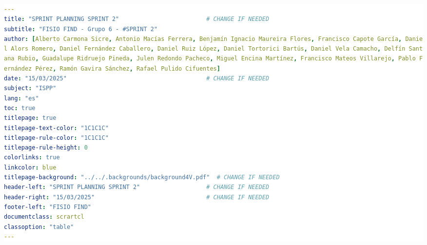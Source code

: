 ```yaml
---
title: "SPRINT PLANNING SPRINT 2"                         # CHANGE IF NEEDED
subtitle: "FISIO FIND - Grupo 6 - #SPRINT 2"
author: [Alberto Carmona Sicre, Antonio Macías Ferrera, Benjamín Ignacio Maureira Flores, Francisco Capote García, Daniel Alors Romero, Daniel Fernández Caballero, Daniel Ruiz López, Daniel Tortorici Bartús, Daniel Vela Camacho, Delfín Santana Rubio, Guadalupe Ridruejo Pineda, Julen Redondo Pacheco, Miguel Encina Martínez, Francisco Mateos Villarejo, Pablo Fernández Pérez, Ramón Gavira Sánchez, Rafael Pulido Cifuentes]
date: "15/03/2025"                                        # CHANGE IF NEEDED
subject: "ISPP"
lang: "es"
toc: true
titlepage: true
titlepage-text-color: "1C1C1C"
titlepage-rule-color: "1C1C1C"
titlepage-rule-height: 0
colorlinks: true
linkcolor: blue
titlepage-background: "../../.backgrounds/background4V.pdf"  # CHANGE IF NEEDED
header-left: "SPRINT PLANNING SPRINT 2"                   # CHANGE IF NEEDED
header-right: "15/03/2025"                                # CHANGE IF NEEDED
footer-left: "FISIO FIND"
documentclass: scrartcl
classoption: "table"
---
```



<p align="center">